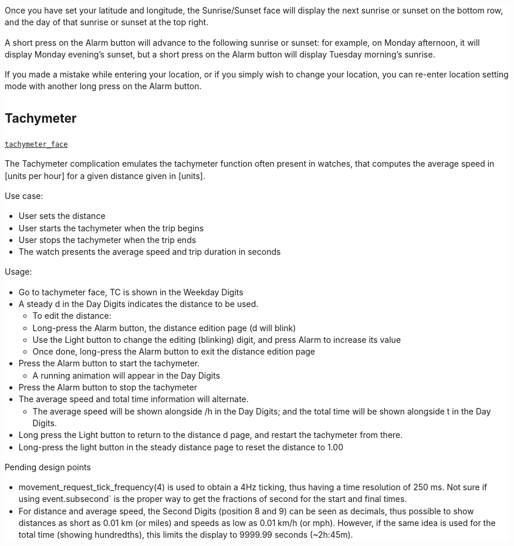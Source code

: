 Once you have set your latitude and longitude, the Sunrise/Sunset face will display the next sunrise or sunset on the bottom row, and the day of that sunrise or sunset at the top right.

A short press on the Alarm button will advance to the following sunrise or sunset: for example, on Monday afternoon, it will display Monday evening’s sunset, but a short press on the Alarm button will display Tuesday morning’s sunrise.

If you made a mistake while entering your location, or if you simply wish to change your location, you can re-enter location setting mode with another long press on the Alarm button.

Tachymeter
----------
[`tachymeter_face`](https://github.com/joeycastillo/Sensor-Watch/blob/main/movement/watch_faces/complication/tachymeter_face.h)

The Tachymeter complication emulates the tachymeter function often
present in watches, that computes the average speed in [units per hour]
for a given distance given in [units].

Use case:
* User sets the distance
* User starts the tachymeter when the trip begins
* User stops the tachymeter when the trip ends
* The watch presents the average speed and trip duration in seconds

Usage:
* Go to tachymeter face, TC is shown in the Weekday Digits
* A steady d in the Day Digits indicates the distance to be used.
    * To edit the distance:
    * Long-press the Alarm button, the distance edition page (d will blink)
    * Use the Light button to change the editing (blinking) digit, and press Alarm to increase its value
    * Once done, long-press the Alarm button to exit the distance edition page
* Press the Alarm button to start the tachymeter.
    * A running animation will appear in the Day Digits
* Press the Alarm button to stop the tachymeter
* The average speed and total time information will alternate.
    * The average speed will be shown alongside /h in the Day Digits; and the total time will be shown alongside t in the Day Digits.
* Long press the Light button to return to the distance d page, and restart the tachymeter from there.
* Long-press the light button in the steady distance page to reset the distance to 1.00

Pending design points
* movement_request_tick_frequency(4) is used to obtain a 4Hz ticking, thus
  having a time resolution of 250 ms. Not sure if using event.subsecond`
  is the proper way to get the fractions of second for the start and
  final times.
* For distance and average speed, the Second Digits (position 8 and 9)
  can be seen as decimals, thus possible to show distances as short as
  0.01 km (or miles) and speeds as low as 0.01 km/h (or mph). However,
  if the same idea is used for the total time (showing hundredths),
  this limits the display to 9999.99 seconds (~2h:45m).
